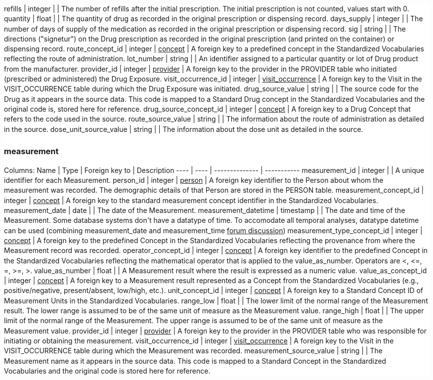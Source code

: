 refills | integer |  | The number of refills after the initial prescription. The initial prescription is not counted, values start with 0.
quantity | float |  | The quantity of drug as recorded in the original prescription or dispensing record.
days_supply | integer |  | The number of days of supply of the medication as recorded in the original prescription or dispensing record.
sig | string |  | The directions ("signetur") on the Drug prescription as recorded in the original prescription (and printed on the container) or dispensing record.
route_concept_id | integer | [concept](#concept) | A foreign key to a predefined concept in the Standardized Vocabularies reflecting the route of administration.
lot_number | string |  | An identifier assigned to a particular quantity or lot of Drug product from the manufacturer.
provider_id | integer | [provider](#provider) | A foreign key to the provider in the PROVIDER table who initiated (prescribed or administered) the Drug Exposure.
visit_occurrence_id | integer | [visit_occurrence](#visit_occurrence) | A foreign key to the Visit in the VISIT_OCCURRENCE table during which the Drug Exposure was initiated.
drug_source_value | string |  | The source code for the Drug as it appears in the source data. This code is mapped to a Standard Drug concept in the Standardized Vocabularies and the original code is, stored here for reference.
drug_source_concept_id | integer | [concept](#concept) | A foreign key to a Drug Concept that refers to the code used in the source.
route_source_value | string |  | The information about the route of administration as detailed in the source.
dose_unit_source_value | string |  | The information about the dose unit as detailed in the source.

### measurement
Columns:
Name | Type | Foreign key to | Description
---- | ---- | -------------- | -----------
measurement_id | integer |  | A unique identifier for each Measurement.
person_id | integer | [person](#person) | A foreign key identifier to the Person about whom the measurement was recorded. The demographic details of that Person are stored in the PERSON table.
measurement_concept_id | integer | [concept](#concept) | A foreign key to the standard measurement concept identifier in the Standardized Vocabularies.
measurement_date | date |  | The date of the Measurement.
measurement_datetime | timestamp |  | The date and time of the Measurement. Some database systems don't have a datatype of time. To accomodate all temporal analyses, datatype datetime can be used (combining measurement_date and measurement_time [forum discussion](http://forums.ohdsi.org/t/date-time-and-datetime-problem-and-the-world-of-hours-and-1day/314))
measurement_type_concept_id | integer | [concept](#concept) | A foreign key to the predefined Concept in the Standardized Vocabularies reflecting the provenance from where the Measurement record was recorded.
operator_concept_id | integer | [concept](#concept) | A foreign key identifier to the predefined Concept in the Standardized Vocabularies reflecting the mathematical operator that is applied to the value_as_number. Operators are <, <=, =, >=, >.
value_as_number | float |  | A Measurement result where the result is expressed as a numeric value.
value_as_concept_id | integer | [concept](#concept) | A foreign key to a Measurement result represented as a Concept from the Standardized Vocabularies (e.g., positive/negative, present/absent, low/high, etc.).
unit_concept_id | integer | [concept](#concept) | A foreign key to a Standard Concept ID of Measurement Units in the Standardized Vocabularies.
range_low | float |  | The lower limit of the normal range of the Measurement result. The lower range is assumed to be of the same unit of measure as the Measurement value.
range_high | float |  | The upper limit of the normal range of the Measurement. The upper range is assumed to be of the same unit of measure as the Measurement value.
provider_id | integer | [provider](#provider) | A foreign key to the provider in the PROVIDER table who was responsible for initiating or obtaining the measurement.
visit_occurrence_id | integer | [visit_occurrence](#visit_occurrence) | A foreign key to the Visit in the VISIT_OCCURRENCE table during which the Measurement was recorded.
measurement_source_value | string |  | The Measurement name as it appears in the source data. This code is mapped to a Standard Concept in the Standardized Vocabularies and the original code is stored here for reference.